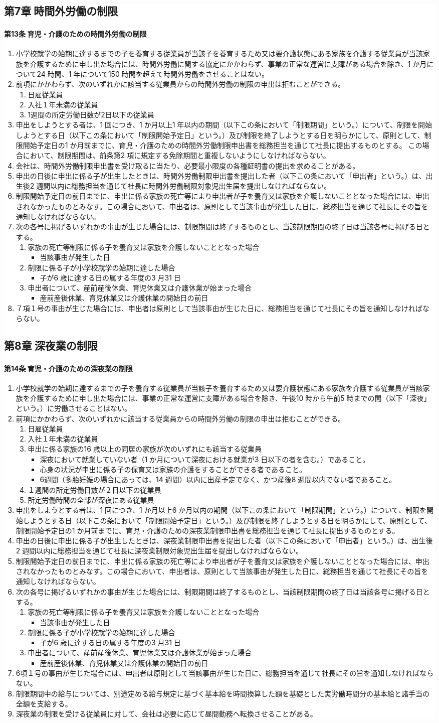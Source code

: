 ## 第7章 時間外労働の制限

#### 第13条 育児・介護のための時間外労働の制限

1. 小学校就学の始期に達するまでの子を養育する従業員が当該子を養育するため又は要介護状態にある家族を介護する従業員が当該家族を介護するために申し出た場合には、時間外労働に関する協定にかかわらず、事業の正常な運営に支障がある場合を除き、1 か月について24 時間、1 年について150 時間を超えて時間外労働をさせることはない。
1. 前項にかかわらず、次のいずれかに該当する従業員からの時間外労働の制限の申出は拒むことができる。
    1. 日雇従業員
    1. 入社１年未満の従業員
    1. 1週間の所定労働日数が2日以下の従業員
1. 申出をしようとする者は、1 回につき、1 か月以上1 年以内の期間（以下この条において「制限期間」という。）について、制限を開始しようとする日（以下この条において「制限開始予定日」という。）及び制限を終了しようとする日を明らかにして、原則として、制限開始予定日の1 か月前までに、育児・介護のための時間外労働制限申出書を総務担当を通じて社長に提出するものとする。 この場合において、制限期間は、前条第2 項に規定する免除期間と重複しないようにしなければならない。
1. 会社は、時間外労働制限申出書を受け取るに当たり、必要最小限度の各種証明書の提出を求めることがある。
1. 申出の日後に申出に係る子が出生したときは、時間外労働制限申出書を提出した者（以下この条において「申出者」という。）は、出生後2 週間以内に総務担当を通じて社長に時間外労働制限対象児出生届を提出しなければならない。
1. 制限開始予定日の前日までに、申出に係る家族の死亡等により申出者が子を養育又は家族を介護しないこととなった場合には、申出されなかったものとみなす。この場合において、申出者は、原則として当該事由が発生した日に、総務担当を通じて社長にその旨を通知しなければならない。
1. 次の各号に掲げるいずれかの事由が生じた場合には、制限期間は終了するものとし、当該制限期間の終了日は当該各号に掲げる日とする。
    1. 家族の死亡等制限に係る子を養育又は家族を介護しないこととなった場合
        - 当該事由が発生した日
    1. 制限に係る子が小学校就学の始期に達した場合
        - 子が6 歳に達する日の属する年度の3 月31 日
    1. 申出者について、産前産後休業、育児休業又は介護休業が始まった場合
        - 産前産後休業、育児休業又は介護休業の開始日の前日
1. ７項１号の事由が生じた場合には、申出者は原則として当該事由が生じた日に、総務担当を通じて社長にその旨を通知しなければならない。

## 第8章 深夜業の制限

#### 第14条 育児・介護のための深夜業の制限

1. 小学校就学の始期に達するまでの子を養育する従業員が当該子を養育するため又は要介護状態にある家族を介護する従業員が当該家族を介護するために申し出た場合には、事業の正常な運営に支障がある場合を除き、午後10 時から午前5 時までの間（以下「深夜」という。）に労働させることはない。
1. 前項にかかわらず、次のいずれかに該当する従業員からの時間外労働の制限の申出は拒むことができる。
    1. 日雇従業員
    1. 入社１年未満の従業員
    1. 申出に係る家族の16 歳以上の同居の家族が次のいずれにも該当する従業員
        - 深夜において就業していない者（1 か月について深夜における就業が3 日以下の者を含む。）であること。
        - 心身の状況が申出に係る子の保育又は家族の介護をすることができる者であること。
        - 6週間（多胎妊娠の場合にあっては、14 週間）以内に出産予定でなく、かつ産後8 週間以内でない者であること。
    1. １週間の所定労働日数が２日以下の従業員
    1. 所定労働時間の全部が深夜にある従業員
1. 申出をしようとする者は、1 回につき、1 か月以上6 か月以内の期間（以下この条において「制限期間」という。）について、制限を開始しようとする日（以下この条において「制限開始予定日」という。）及び制限を終了しようとする日を明らかにして、原則として、制限開始予定日の1 か月前までに、育児・介護のための深夜業制限申出書を総務担当を通じて社長に提出するものとする。
1. 申出の日後に申出に係る子が出生したときは、深夜業制限申出書を提出した者（以下この条において「申出者」という。）は、出生後2 週間以内に総務担当を通じて社長に深夜業制限対象児出生届を提出しなければならない。
1. 制限開始予定日の前日までに、申出に係る家族の死亡等により申出者が子を養育又は家族を介護しないこととなった場合には、申出されなかったものとみなす。この場合において、申出者は、原則として当該事由が発生した日に、総務担当を通じて社長にその旨を通知しなければならない。
1. 次の各号に掲げるいずれかの事由が生じた場合には、制限期間は終了するものとし、当該制限期間の終了日は当該各号に掲げる日とする。
    1. 家族の死亡等制限に係る子を養育又は家族を介護しないこととなった場合
        - 当該事由が発生した日
    1. 制限に係る子が小学校就学の始期に達した場合
        - 子が6 歳に達する日の属する年度の3 月31 日
    1. 申出者について、産前産後休業、育児休業又は介護休業が始まった場合
        - 産前産後休業、育児休業又は介護休業の開始日の前日
1. 6項１号の事由が生じた場合には、申出者は原則として当該事由が生じた日に、総務担当を通じて社長にその旨を通知しなければならない。
1. 制限期間中の給与については、別途定める給与規定に基づく基本給を時間換算した額を基礎とした実労働時間分の基本給と諸手当の全額を支給する。
1. 深夜業の制限を受ける従業員に対して、会社は必要に応じて昼間勤務ヘ転換させることがある。
